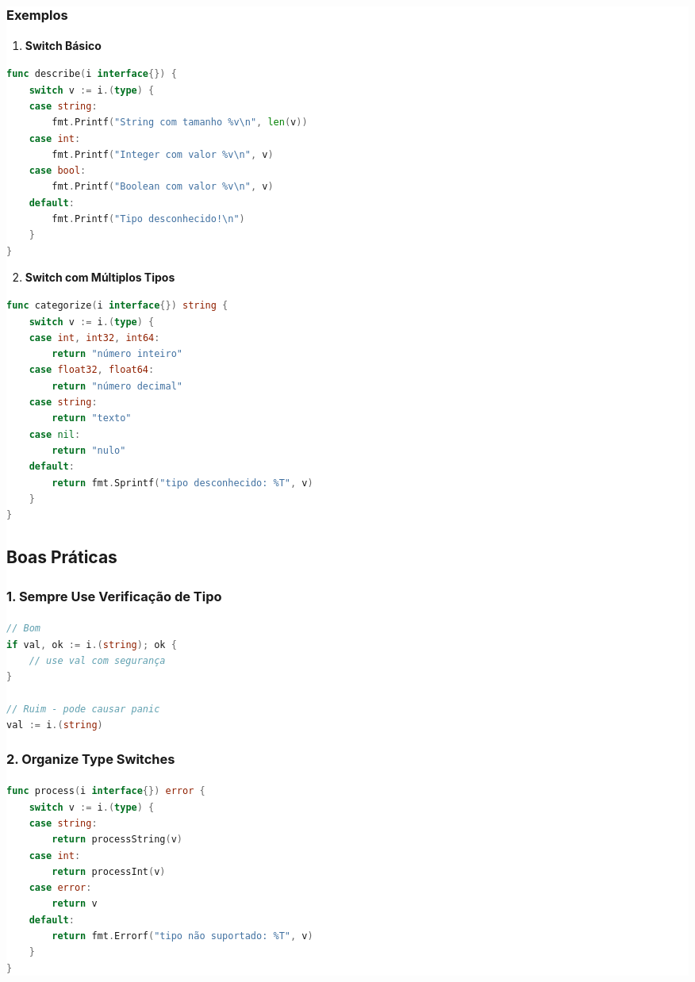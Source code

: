 ### Exemplos

1. **Switch Básico**
```go
func describe(i interface{}) {
    switch v := i.(type) {
    case string:
        fmt.Printf("String com tamanho %v\n", len(v))
    case int:
        fmt.Printf("Integer com valor %v\n", v)
    case bool:
        fmt.Printf("Boolean com valor %v\n", v)
    default:
        fmt.Printf("Tipo desconhecido!\n")
    }
}
```

2. **Switch com Múltiplos Tipos**
```go
func categorize(i interface{}) string {
    switch v := i.(type) {
    case int, int32, int64:
        return "número inteiro"
    case float32, float64:
        return "número decimal"
    case string:
        return "texto"
    case nil:
        return "nulo"
    default:
        return fmt.Sprintf("tipo desconhecido: %T", v)
    }
}
```

## Boas Práticas

### 1. Sempre Use Verificação de Tipo
```go
// Bom
if val, ok := i.(string); ok {
    // use val com segurança
}

// Ruim - pode causar panic
val := i.(string)
```

### 2. Organize Type Switches
```go
func process(i interface{}) error {
    switch v := i.(type) {
    case string:
        return processString(v)
    case int:
        return processInt(v)
    case error:
        return v
    default:
        return fmt.Errorf("tipo não suportado: %T", v)
    }
}
```
